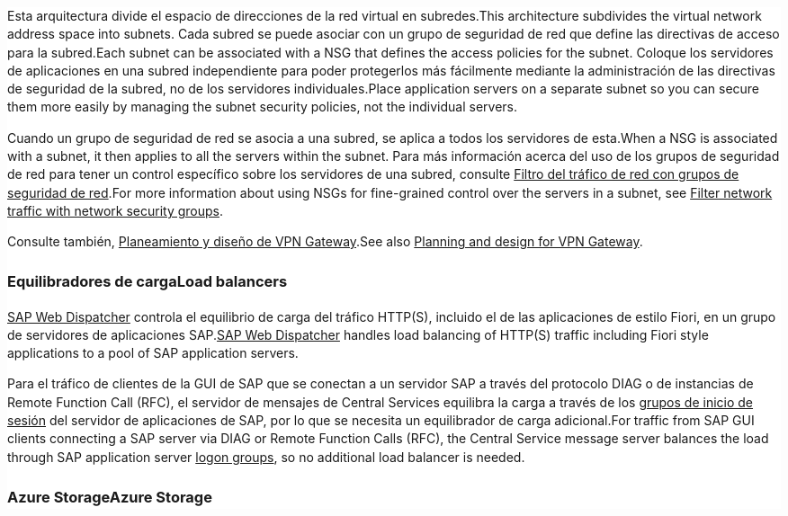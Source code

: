 <span data-ttu-id="0eac4-192">Esta arquitectura divide el espacio de direcciones de la red virtual en subredes.</span><span class="sxs-lookup"><span data-stu-id="0eac4-192">This architecture subdivides the virtual network address space into subnets.</span></span> <span data-ttu-id="0eac4-193">Cada subred se puede asociar con un grupo de seguridad de red que define las directivas de acceso para la subred.</span><span class="sxs-lookup"><span data-stu-id="0eac4-193">Each subnet can be associated with a NSG that defines the access policies for the subnet.</span></span> <span data-ttu-id="0eac4-194">Coloque los servidores de aplicaciones en una subred independiente para poder protegerlos más fácilmente mediante la administración de las directivas de seguridad de la subred, no de los servidores individuales.</span><span class="sxs-lookup"><span data-stu-id="0eac4-194">Place application servers on a separate subnet so you can secure them more easily by managing the subnet security policies, not the individual servers.</span></span>

<span data-ttu-id="0eac4-195">Cuando un grupo de seguridad de red se asocia a una subred, se aplica a todos los servidores de esta.</span><span class="sxs-lookup"><span data-stu-id="0eac4-195">When a NSG is associated with a subnet, it then applies to all the servers within the subnet.</span></span> <span data-ttu-id="0eac4-196">Para más información acerca del uso de los grupos de seguridad de red para tener un control específico sobre los servidores de una subred, consulte [Filtro del tráfico de red con grupos de seguridad de red](https://azure.microsoft.com/blog/multiple-vm-nics-and-network-virtual-appliances-in-azure/).</span><span class="sxs-lookup"><span data-stu-id="0eac4-196">For more information about using NSGs for fine-grained control over the servers in a subnet, see [Filter network traffic with network security groups](https://azure.microsoft.com/blog/multiple-vm-nics-and-network-virtual-appliances-in-azure/).</span></span>

<span data-ttu-id="0eac4-197">Consulte también, [Planeamiento y diseño de VPN Gateway](/azure/vpn-gateway/vpn-gateway-plan-design).</span><span class="sxs-lookup"><span data-stu-id="0eac4-197">See also [Planning and design for VPN Gateway](/azure/vpn-gateway/vpn-gateway-plan-design).</span></span>

### <a name="load-balancers"></a><span data-ttu-id="0eac4-198">Equilibradores de carga</span><span class="sxs-lookup"><span data-stu-id="0eac4-198">Load balancers</span></span>

<span data-ttu-id="0eac4-199">[SAP Web Dispatcher](https://help.sap.com/doc/saphelp_nw73ehp1/7.31.19/en-US/48/8fe37933114e6fe10000000a421937/frameset.htm) controla el equilibrio de carga del tráfico HTTP(S), incluido el de las aplicaciones de estilo Fiori, en un grupo de servidores de aplicaciones SAP.</span><span class="sxs-lookup"><span data-stu-id="0eac4-199">[SAP Web Dispatcher](https://help.sap.com/doc/saphelp_nw73ehp1/7.31.19/en-US/48/8fe37933114e6fe10000000a421937/frameset.htm) handles load balancing of HTTP(S) traffic including Fiori style applications to a pool of SAP application servers.</span></span>

<span data-ttu-id="0eac4-200">Para el tráfico de clientes de la GUI de SAP que se conectan a un servidor SAP a través del protocolo DIAG o de instancias de Remote Function Call (RFC), el servidor de mensajes de Central Services equilibra la carga a través de los [grupos de inicio de sesión](https://wiki.scn.sap.com/wiki/display/SI/ABAP+Logon+Group+based+Load+Balancing) del servidor de aplicaciones de SAP, por lo que se necesita un equilibrador de carga adicional.</span><span class="sxs-lookup"><span data-stu-id="0eac4-200">For traffic from SAP GUI clients connecting a SAP server via DIAG or Remote Function Calls (RFC), the Central Service message server balances the load through SAP application server [logon groups](https://wiki.scn.sap.com/wiki/display/SI/ABAP+Logon+Group+based+Load+Balancing), so no additional load balancer is needed.</span></span>

### <a name="azure-storage"></a><span data-ttu-id="0eac4-201">Azure Storage</span><span class="sxs-lookup"><span data-stu-id="0eac4-201">Azure Storage</span></span>
